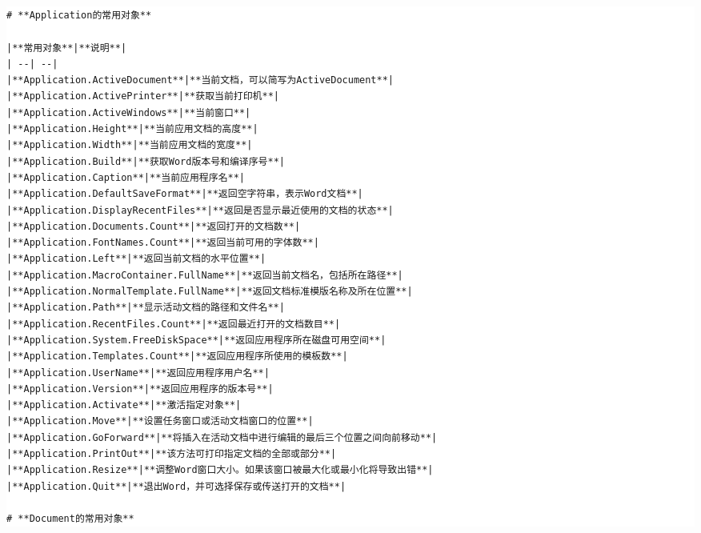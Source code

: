     # **Application的常用对象**

    |**常用对象**|**说明**|
    | --| --|
    |**Application.ActiveDocument**|**当前文档，可以简写为ActiveDocument**|
    |**Application.ActivePrinter**|**获取当前打印机**|
    |**Application.ActiveWindows**|**当前窗口**|
    |**Application.Height**|**当前应用文档的高度**|
    |**Application.Width**|**当前应用文档的宽度**|
    |**Application.Build**|**获取Word版本号和编译序号**|
    |**Application.Caption**|**当前应用程序名**|
    |**Application.DefaultSaveFormat**|**返回空字符串，表示Word文档**|
    |**Application.DisplayRecentFiles**|**返回是否显示最近使用的文档的状态**|
    |**Application.Documents.Count**|**返回打开的文档数**|
    |**Application.FontNames.Count**|**返回当前可用的字体数**|
    |**Application.Left**|**返回当前文档的水平位置**|
    |**Application.MacroContainer.FullName**|**返回当前文档名，包括所在路径**|
    |**Application.NormalTemplate.FullName**|**返回文档标准模版名称及所在位置**|
    |**Application.Path**|**显示活动文档的路径和文件名**|
    |**Application.RecentFiles.Count**|**返回最近打开的文档数目**|
    |**Application.System.FreeDiskSpace**|**返回应用程序所在磁盘可用空间**|
    |**Application.Templates.Count**|**返回应用程序所使用的模板数**|
    |**Application.UserName**|**返回应用程序用户名**|
    |**Application.Version**|**返回应用程序的版本号**|
    |**Application.Activate**|**激活指定对象**|
    |**Application.Move**|**设置任务窗口或活动文档窗口的位置**|
    |**Application.GoForward**|**将插入在活动文档中进行编辑的最后三个位置之间向前移动**|
    |**Application.PrintOut**|**该方法可打印指定文档的全部或部分**|
    |**Application.Resize**|**调整Word窗口大小。如果该窗口被最大化或最小化将导致出错**|
    |**Application.Quit**|**退出Word，并可选择保存或传送打开的文档**|

    # **Document的常用对象**
